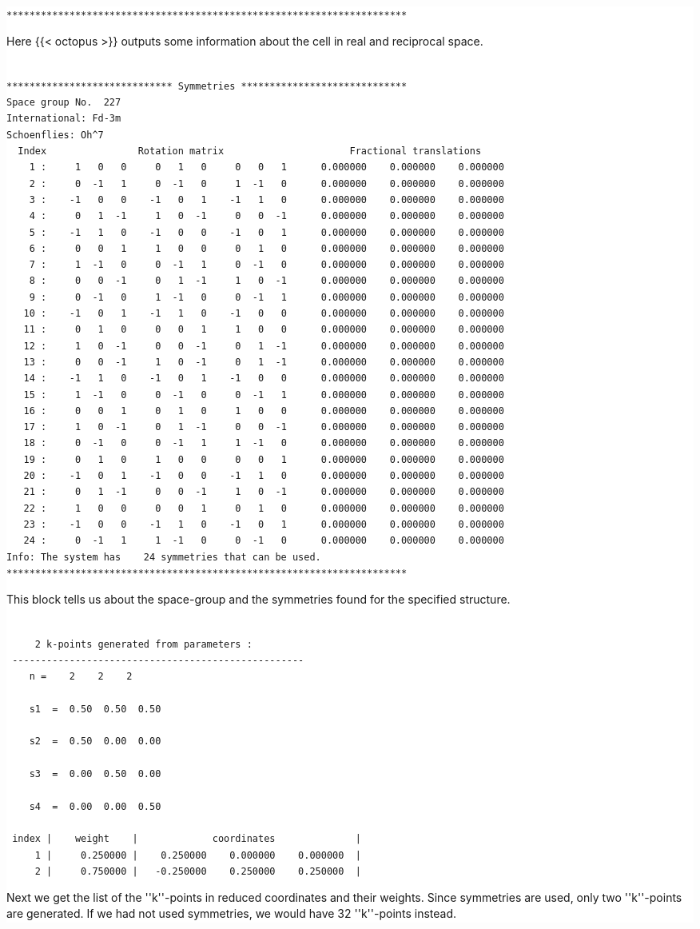 ```text
**********************************************************************
```
</pre>
Here {{< octopus >}} outputs some information about the cell in real and reciprocal space.

```text

***************************** Symmetries *****************************
Space group No.  227
International: Fd-3m
Schoenflies: Oh^7
  Index                Rotation matrix                      Fractional translations
    1 :     1   0   0     0   1   0     0   0   1      0.000000    0.000000    0.000000
    2 :     0  -1   1     0  -1   0     1  -1   0      0.000000    0.000000    0.000000
    3 :    -1   0   0    -1   0   1    -1   1   0      0.000000    0.000000    0.000000
    4 :     0   1  -1     1   0  -1     0   0  -1      0.000000    0.000000    0.000000
    5 :    -1   1   0    -1   0   0    -1   0   1      0.000000    0.000000    0.000000
    6 :     0   0   1     1   0   0     0   1   0      0.000000    0.000000    0.000000
    7 :     1  -1   0     0  -1   1     0  -1   0      0.000000    0.000000    0.000000
    8 :     0   0  -1     0   1  -1     1   0  -1      0.000000    0.000000    0.000000
    9 :     0  -1   0     1  -1   0     0  -1   1      0.000000    0.000000    0.000000
   10 :    -1   0   1    -1   1   0    -1   0   0      0.000000    0.000000    0.000000
   11 :     0   1   0     0   0   1     1   0   0      0.000000    0.000000    0.000000
   12 :     1   0  -1     0   0  -1     0   1  -1      0.000000    0.000000    0.000000
   13 :     0   0  -1     1   0  -1     0   1  -1      0.000000    0.000000    0.000000
   14 :    -1   1   0    -1   0   1    -1   0   0      0.000000    0.000000    0.000000
   15 :     1  -1   0     0  -1   0     0  -1   1      0.000000    0.000000    0.000000
   16 :     0   0   1     0   1   0     1   0   0      0.000000    0.000000    0.000000
   17 :     1   0  -1     0   1  -1     0   0  -1      0.000000    0.000000    0.000000
   18 :     0  -1   0     0  -1   1     1  -1   0      0.000000    0.000000    0.000000
   19 :     0   1   0     1   0   0     0   0   1      0.000000    0.000000    0.000000
   20 :    -1   0   1    -1   0   0    -1   1   0      0.000000    0.000000    0.000000
   21 :     0   1  -1     0   0  -1     1   0  -1      0.000000    0.000000    0.000000
   22 :     1   0   0     0   0   1     0   1   0      0.000000    0.000000    0.000000
   23 :    -1   0   0    -1   1   0    -1   0   1      0.000000    0.000000    0.000000
   24 :     0  -1   1     1  -1   0     0  -1   0      0.000000    0.000000    0.000000
Info: The system has    24 symmetries that can be used.
**********************************************************************
```
</pre>
This block tells us about the space-group and the symmetries found for the specified structure.

```text

     2 k-points generated from parameters :
 ---------------------------------------------------
    n =    2    2    2
 
    s1  =  0.50  0.50  0.50
 
    s2  =  0.50  0.00  0.00
 
    s3  =  0.00  0.50  0.00
 
    s4  =  0.00  0.00  0.50
  
 index |    weight    |             coordinates              |
     1 |     0.250000 |    0.250000    0.000000    0.000000  |
     2 |     0.750000 |   -0.250000    0.250000    0.250000  |
```
</pre>
Next we get the list of the ''k''-points in reduced coordinates and their weights. Since symmetries are used, only two ''k''-points are generated. If we had not used symmetries, we would have 32 ''k''-points instead.
